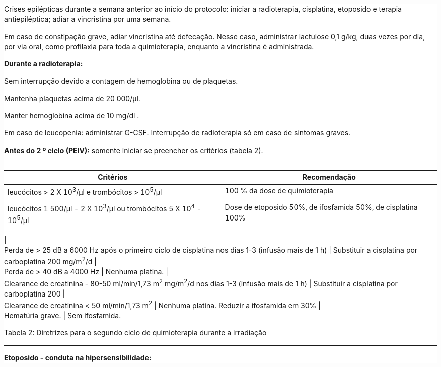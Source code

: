 Crises epilépticas durante a semana anterior ao início do protocolo:
iniciar a radioterapia, cisplatina, etoposido e terapia antiepiléptica;
adiar a vincristina por uma semana.

Em caso de constipação grave, adiar vincristina até defecação. Nesse
caso, administrar lactulose 0,1 g/kg, duas vezes por dia, por via oral,
como profilaxia para toda a quimioterapia, enquanto a vincristina é
administrada.

**Durante a radioterapia:**

Sem interrupção devido a contagem de hemoglobina ou de plaquetas.

Mantenha plaquetas acima de 20 000/μl.

Manter hemoglobina acima de 10 mg/dl .

Em caso de leucopenia: administrar G-CSF. Interrupção de radioterapia só
em caso de sintomas graves.

**Antes do 2 º ciclo (PEIV):** somente iniciar se preencher os critérios
(tabela 2).

---

**Critérios**                 |                                      **Recomendação**
  -----|------
leucócitos &gt; 2 X 10<sup>3</sup>/μl e  trombócitos &gt; 10<sup>5</sup>/μl              |      100 % da dose de quimioterapia
    |     
leucócitos 1 500/μl - 2 X 10<sup>3</sup>/μl ou trombócitos 5 X 10<sup>4</sup> - 10<sup>5</sup>/μl  |  Dose de etoposido 50%, de ifosfamida 50%, de cisplatina 100%
   |   
Perda de &gt; 25 dB a 6000 Hz após o primeiro ciclo de cisplatina nos dias 1-3 (infusão mais de 1 h) | Substituir a cisplatina por carboplatina 200 mg/m<sup>2</sup>/d
   |   
Perda de &gt; 40 dB a 4000 Hz                     |                  Nenhuma platina.
   |   
Clearance de creatinina - 80-50 ml/min/1,73 m<sup>2</sup> mg/m<sup>2</sup>/d nos dias 1-3 (infusão mais de 1 h)                |   Substituir a cisplatina por carboplatina 200
  |   
Clearance de creatinina &lt; 50 ml/min/1,73 m<sup>2</sup>            |        Nenhuma platina. Reduzir a ifosfamida em 30%
   |   
  Hematúria grave.                            |                        Sem ifosfamida.

Tabela 2: Diretrizes para o segundo ciclo de quimioterapia durante a
irradiação

---

**Etoposido - conduta na hipersensibilidade:**
